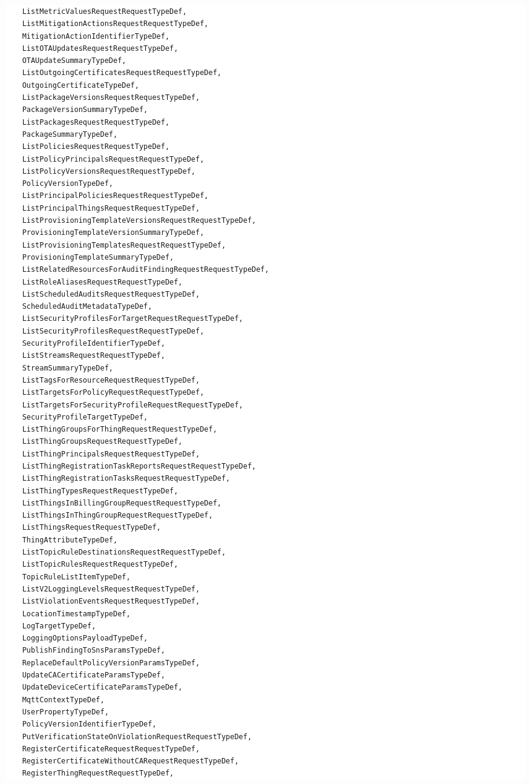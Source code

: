```python
    ListMetricValuesRequestRequestTypeDef,
    ListMitigationActionsRequestRequestTypeDef,
    MitigationActionIdentifierTypeDef,
    ListOTAUpdatesRequestRequestTypeDef,
    OTAUpdateSummaryTypeDef,
    ListOutgoingCertificatesRequestRequestTypeDef,
    OutgoingCertificateTypeDef,
    ListPackageVersionsRequestRequestTypeDef,
    PackageVersionSummaryTypeDef,
    ListPackagesRequestRequestTypeDef,
    PackageSummaryTypeDef,
    ListPoliciesRequestRequestTypeDef,
    ListPolicyPrincipalsRequestRequestTypeDef,
    ListPolicyVersionsRequestRequestTypeDef,
    PolicyVersionTypeDef,
    ListPrincipalPoliciesRequestRequestTypeDef,
    ListPrincipalThingsRequestRequestTypeDef,
    ListProvisioningTemplateVersionsRequestRequestTypeDef,
    ProvisioningTemplateVersionSummaryTypeDef,
    ListProvisioningTemplatesRequestRequestTypeDef,
    ProvisioningTemplateSummaryTypeDef,
    ListRelatedResourcesForAuditFindingRequestRequestTypeDef,
    ListRoleAliasesRequestRequestTypeDef,
    ListScheduledAuditsRequestRequestTypeDef,
    ScheduledAuditMetadataTypeDef,
    ListSecurityProfilesForTargetRequestRequestTypeDef,
    ListSecurityProfilesRequestRequestTypeDef,
    SecurityProfileIdentifierTypeDef,
    ListStreamsRequestRequestTypeDef,
    StreamSummaryTypeDef,
    ListTagsForResourceRequestRequestTypeDef,
    ListTargetsForPolicyRequestRequestTypeDef,
    ListTargetsForSecurityProfileRequestRequestTypeDef,
    SecurityProfileTargetTypeDef,
    ListThingGroupsForThingRequestRequestTypeDef,
    ListThingGroupsRequestRequestTypeDef,
    ListThingPrincipalsRequestRequestTypeDef,
    ListThingRegistrationTaskReportsRequestRequestTypeDef,
    ListThingRegistrationTasksRequestRequestTypeDef,
    ListThingTypesRequestRequestTypeDef,
    ListThingsInBillingGroupRequestRequestTypeDef,
    ListThingsInThingGroupRequestRequestTypeDef,
    ListThingsRequestRequestTypeDef,
    ThingAttributeTypeDef,
    ListTopicRuleDestinationsRequestRequestTypeDef,
    ListTopicRulesRequestRequestTypeDef,
    TopicRuleListItemTypeDef,
    ListV2LoggingLevelsRequestRequestTypeDef,
    ListViolationEventsRequestRequestTypeDef,
    LocationTimestampTypeDef,
    LogTargetTypeDef,
    LoggingOptionsPayloadTypeDef,
    PublishFindingToSnsParamsTypeDef,
    ReplaceDefaultPolicyVersionParamsTypeDef,
    UpdateCACertificateParamsTypeDef,
    UpdateDeviceCertificateParamsTypeDef,
    MqttContextTypeDef,
    UserPropertyTypeDef,
    PolicyVersionIdentifierTypeDef,
    PutVerificationStateOnViolationRequestRequestTypeDef,
    RegisterCertificateRequestRequestTypeDef,
    RegisterCertificateWithoutCARequestRequestTypeDef,
    RegisterThingRequestRequestTypeDef,
```